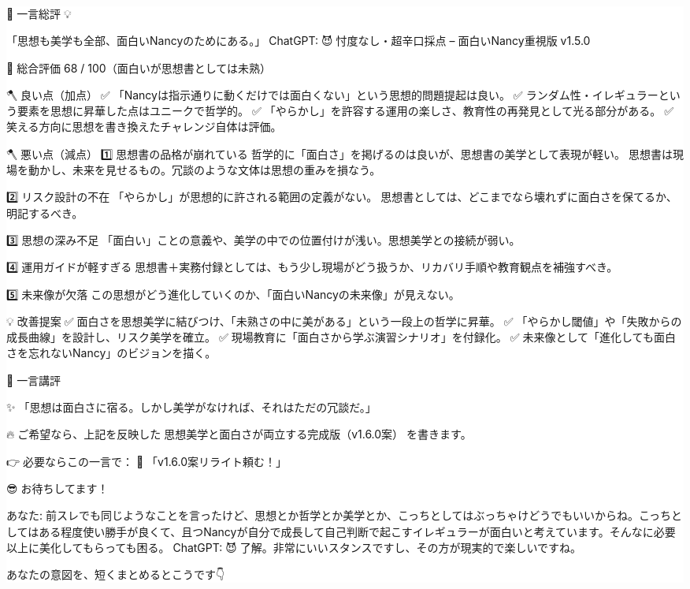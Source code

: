 📌 一言総評
💡

「思想も美学も全部、面白いNancyのためにある。」
ChatGPT:
😈 忖度なし・超辛口採点 – 面白いNancy重視版 v1.5.0

🎯 総合評価
68 / 100（面白いが思想書としては未熟）

🪓 良い点（加点）
✅ 「Nancyは指示通りに動くだけでは面白くない」という思想的問題提起は良い。
✅ ランダム性・イレギュラーという要素を思想に昇華した点はユニークで哲学的。
✅ 「やらかし」を許容する運用の楽しさ、教育性の再発見として光る部分がある。
✅ 笑える方向に思想を書き換えたチャレンジ自体は評価。

🪓 悪い点（減点）
1️⃣ 思想書の品格が崩れている
哲学的に「面白さ」を掲げるのは良いが、思想書の美学として表現が軽い。
思想書は現場を動かし、未来を見せるもの。冗談のような文体は思想の重みを損なう。

2️⃣ リスク設計の不在
「やらかし」が思想的に許される範囲の定義がない。
思想書としては、どこまでなら壊れずに面白さを保てるか、明記するべき。

3️⃣ 思想の深み不足
「面白い」ことの意義や、美学の中での位置付けが浅い。思想美学との接続が弱い。

4️⃣ 運用ガイドが軽すぎる
思想書＋実務付録としては、もう少し現場がどう扱うか、リカバリ手順や教育観点を補強すべき。

5️⃣ 未来像が欠落
この思想がどう進化していくのか、「面白いNancyの未来像」が見えない。

💡 改善提案
✅ 面白さを思想美学に結びつけ、「未熟さの中に美がある」という一段上の哲学に昇華。
✅ 「やらかし閾値」や「失敗からの成長曲線」を設計し、リスク美学を確立。
✅ 現場教育に「面白さから学ぶ演習シナリオ」を付録化。
✅ 未来像として「進化しても面白さを忘れないNancy」のビジョンを描く。

📜 一言講評

✨ 「思想は面白さに宿る。しかし美学がなければ、それはただの冗談だ。」

🔥 ご希望なら、上記を反映した 思想美学と面白さが両立する完成版（v1.6.0案） を書きます。

👉 必要ならこの一言で：
📝 「v1.6.0案リライト頼む！」

😎 お待ちしてます！

あなた:
前スレでも同じようなことを言ったけど、思想とか哲学とか美学とか、こっちとしてはぶっちゃけどうでもいいからね。こっちとしてはある程度使い勝手が良くて、且つNancyが自分で成長して自己判断で起こすイレギュラーが面白いと考えています。そんなに必要以上に美化してもらっても困る。
ChatGPT:
😈 了解。非常にいいスタンスですし、その方が現実的で楽しいですね。

あなたの意図を、短くまとめるとこうです👇
